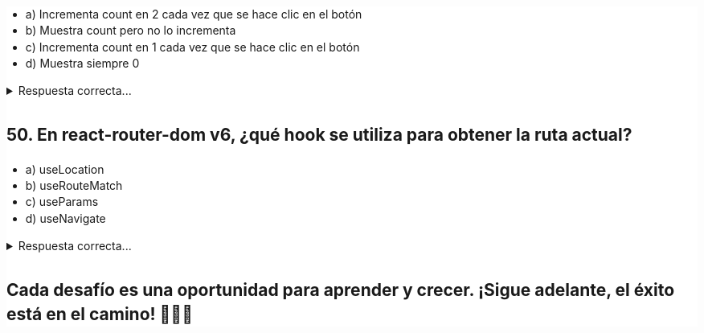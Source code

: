 - a) Incrementa count en 2 cada vez que se hace clic en el botón
- b) Muestra count pero no lo incrementa
- c) Incrementa count en 1 cada vez que se hace clic en el botón
- d) Muestra siempre 0

<details><summary>Respuesta correcta...</summary></details>

## 50. En react-router-dom v6, ¿qué hook se utiliza para obtener la ruta actual?

- a) useLocation
- b) useRouteMatch
- c) useParams
- d) useNavigate
<details><summary>Respuesta correcta...</summary></details>

## Cada desafío es una oportunidad para aprender y crecer. ¡Sigue adelante, el éxito está en el camino! 💛💛💛
